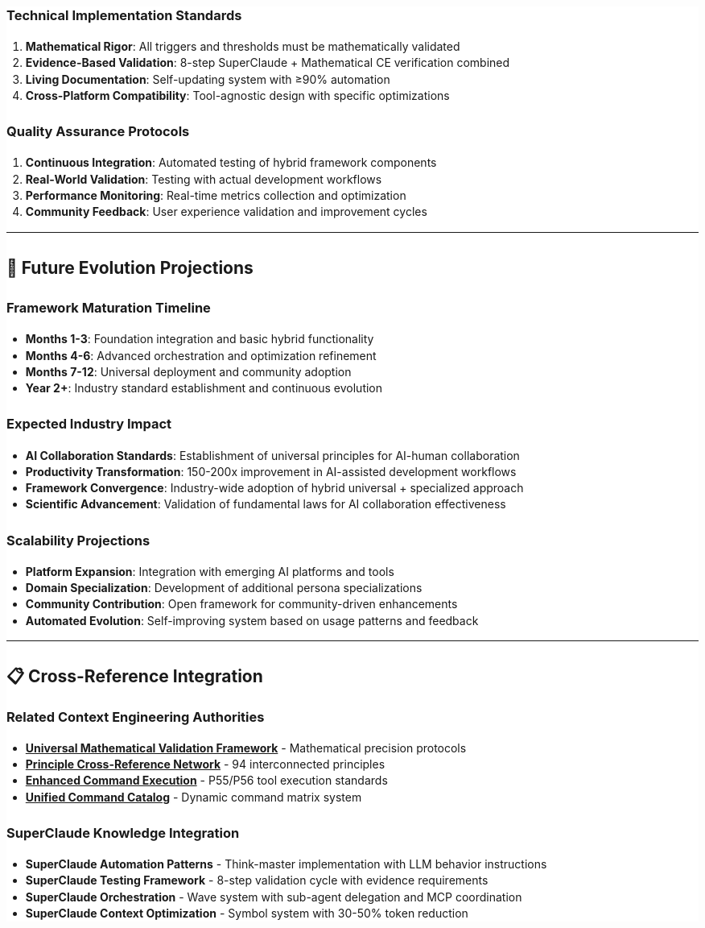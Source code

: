 ### **Technical Implementation Standards**
1. **Mathematical Rigor**: All triggers and thresholds must be mathematically validated
2. **Evidence-Based Validation**: 8-step SuperClaude + Mathematical CE verification combined
3. **Living Documentation**: Self-updating system with ≥90% automation
4. **Cross-Platform Compatibility**: Tool-agnostic design with specific optimizations

### **Quality Assurance Protocols**
1. **Continuous Integration**: Automated testing of hybrid framework components
2. **Real-World Validation**: Testing with actual development workflows  
3. **Performance Monitoring**: Real-time metrics collection and optimization
4. **Community Feedback**: User experience validation and improvement cycles

---

## 🔮 Future Evolution Projections

### **Framework Maturation Timeline**
- **Months 1-3**: Foundation integration and basic hybrid functionality
- **Months 4-6**: Advanced orchestration and optimization refinement
- **Months 7-12**: Universal deployment and community adoption
- **Year 2+**: Industry standard establishment and continuous evolution

### **Expected Industry Impact**
- **AI Collaboration Standards**: Establishment of universal principles for AI-human collaboration
- **Productivity Transformation**: 150-200x improvement in AI-assisted development workflows
- **Framework Convergence**: Industry-wide adoption of hybrid universal + specialized approach
- **Scientific Advancement**: Validation of fundamental laws for AI collaboration effectiveness

### **Scalability Projections**
- **Platform Expansion**: Integration with emerging AI platforms and tools
- **Domain Specialization**: Development of additional persona specializations
- **Community Contribution**: Open framework for community-driven enhancements
- **Automated Evolution**: Self-improving system based on usage patterns and feedback

---

## 📋 Cross-Reference Integration

### **Related Context Engineering Authorities**
- **[Universal Mathematical Validation Framework](../protocols/universal-mathematical-validation-framework.md)** - Mathematical precision protocols
- **[Principle Cross-Reference Network](../principles/principle-cross-reference-network.md)** - 94 interconnected principles
- **[Enhanced Command Execution](../technical/enhanced-command-execution.md)** - P55/P56 tool execution standards
- **[Unified Command Catalog](../technical/unified-command-catalog.md)** - Dynamic command matrix system

### **SuperClaude Knowledge Integration**
- **SuperClaude Automation Patterns** - Think-master implementation with LLM behavior instructions
- **SuperClaude Testing Framework** - 8-step validation cycle with evidence requirements
- **SuperClaude Orchestration** - Wave system with sub-agent delegation and MCP coordination
- **SuperClaude Context Optimization** - Symbol system with 30-50% token reduction
